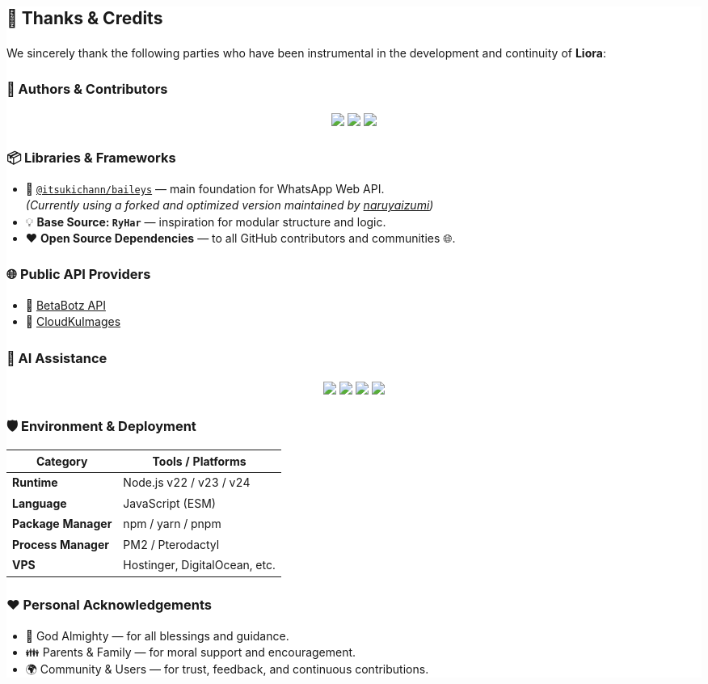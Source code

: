 ## 💝 Thanks & Credits

We sincerely thank the following parties who have been instrumental in the development and continuity of **Liora**:

### 🧩 Authors & Contributors
<p align="center">
  <a href="https://linkbio.co/naruyaizumi"><img src="https://img.shields.io/badge/Author-Naruya%20Izumi-0A66C2?style=for-the-badge&logo=github&logoColor=white" /></a>
  <a href="https://wa.me/6281398961382"><img src="https://img.shields.io/badge/Co--Author-SXZnightmar-FF4500?style=for-the-badge&logo=whatsapp&logoColor=white" /></a>
  <a href="https://wa.me/6289665362039"><img src="https://img.shields.io/badge/Co--Author-Ryo%20Akira-32CD32?style=for-the-badge&logo=whatsapp&logoColor=white" /></a>
</p>

### 📦 Libraries & Frameworks
- 🧩 [`@itsukichann/baileys`](https://github.com/Itsukichann/Baileys) — main foundation for WhatsApp Web API.  
_(Currently using a forked and optimized version maintained by [naruyaizumi](https://github.com/naruyaizumi/baileys))_
- 💡 **Base Source: `RyHar`** — inspiration for modular structure and logic.  
- ❤️ **Open Source Dependencies** — to all GitHub contributors and communities 🌐.  

### 🌐 Public API Providers
- 🔐 [BetaBotz API](https://api.betabotz.eu.org)  
- 🌈 [CloudKuImages](https://cloudkuimages.guru)  

### 🤖 AI Assistance
<p align="center">
  <img src="https://img.shields.io/badge/OpenAI-ChatGPT-412991?style=for-the-badge&logo=openai&logoColor=white" />
  <img src="https://img.shields.io/badge/Google-Gemini-4285F4?style=for-the-badge&logo=google&logoColor=white" />
  <img src="https://img.shields.io/badge/GitHub-Copilot-181717?style=for-the-badge&logo=github&logoColor=white" />
  <img src="https://img.shields.io/badge/Blackbox%20AI-000000?style=for-the-badge&logo=github&logoColor=white" />
</p>

### 🛡️ Environment & Deployment
| Category          | Tools / Platforms |
|-------------------|-------------------|
| **Runtime**       | Node.js v22 / v23 / v24 |
| **Language**      | JavaScript (ESM) |
| **Package Manager** | npm / yarn / pnpm |
| **Process Manager** | PM2 / Pterodactyl |
| **VPS**           | Hostinger, DigitalOcean, etc. |

### ❤️ Personal Acknowledgements
- 🙏 God Almighty — for all blessings and guidance.  
- 👪 Parents & Family — for moral support and encouragement.  
- 🌍 Community & Users — for trust, feedback, and continuous contributions.
  